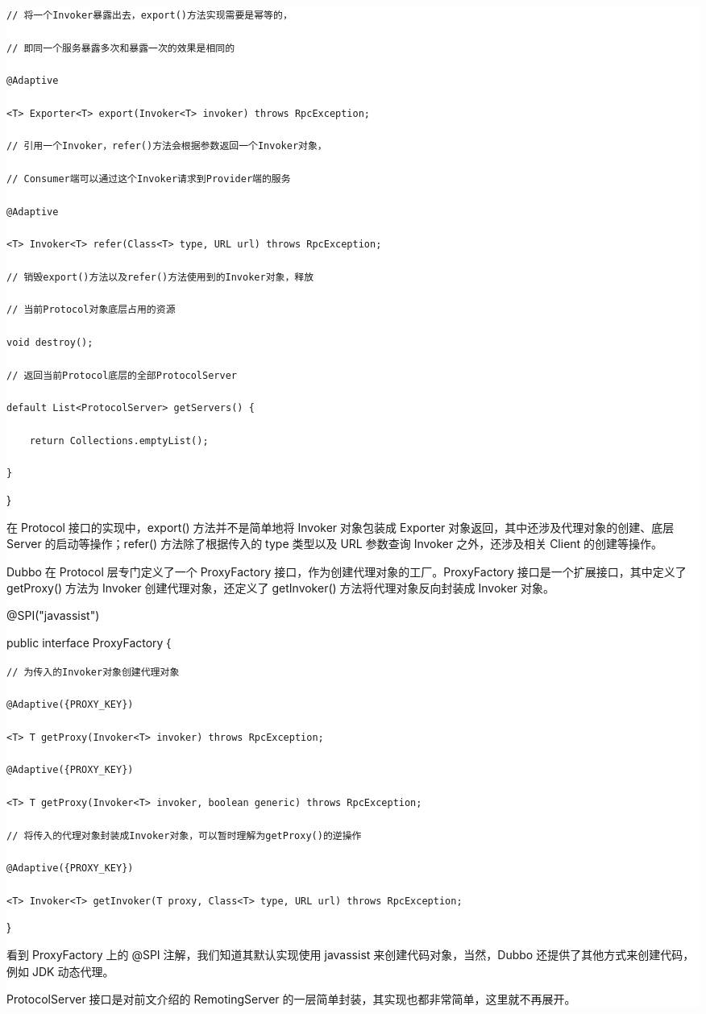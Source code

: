    // 将一个Invoker暴露出去，export()方法实现需要是幂等的，

    // 即同一个服务暴露多次和暴露一次的效果是相同的

    @Adaptive

    <T> Exporter<T> export(Invoker<T> invoker) throws RpcException;

    // 引用一个Invoker，refer()方法会根据参数返回一个Invoker对象，

    // Consumer端可以通过这个Invoker请求到Provider端的服务

    @Adaptive

    <T> Invoker<T> refer(Class<T> type, URL url) throws RpcException;

    // 销毁export()方法以及refer()方法使用到的Invoker对象，释放

    // 当前Protocol对象底层占用的资源

    void destroy();

    // 返回当前Protocol底层的全部ProtocolServer

    default List<ProtocolServer> getServers() {

        return Collections.emptyList();

    }

}


在 Protocol 接口的实现中，export() 方法并不是简单地将 Invoker 对象包装成 Exporter 对象返回，其中还涉及代理对象的创建、底层 Server 的启动等操作；refer() 方法除了根据传入的 type 类型以及 URL 参数查询 Invoker 之外，还涉及相关 Client 的创建等操作。

Dubbo 在 Protocol 层专门定义了一个 ProxyFactory 接口，作为创建代理对象的工厂。ProxyFactory 接口是一个扩展接口，其中定义了 getProxy() 方法为 Invoker 创建代理对象，还定义了 getInvoker() 方法将代理对象反向封装成 Invoker 对象。

@SPI("javassist")

public interface ProxyFactory {

    // 为传入的Invoker对象创建代理对象

    @Adaptive({PROXY_KEY})

    <T> T getProxy(Invoker<T> invoker) throws RpcException;

    @Adaptive({PROXY_KEY})

    <T> T getProxy(Invoker<T> invoker, boolean generic) throws RpcException;

    // 将传入的代理对象封装成Invoker对象，可以暂时理解为getProxy()的逆操作

    @Adaptive({PROXY_KEY})

    <T> Invoker<T> getInvoker(T proxy, Class<T> type, URL url) throws RpcException;

}


看到 ProxyFactory 上的 @SPI 注解，我们知道其默认实现使用 javassist 来创建代码对象，当然，Dubbo 还提供了其他方式来创建代码，例如 JDK 动态代理。

ProtocolServer 接口是对前文介绍的 RemotingServer 的一层简单封装，其实现也都非常简单，这里就不再展开。
